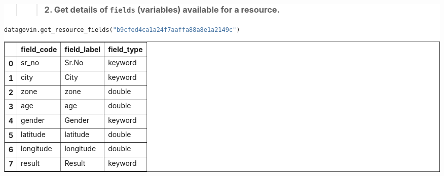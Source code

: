 >> ### 2. Get details of `fields` (variables) available for a resource.

```python
datagovin.get_resource_fields("b9cfed4ca1a24f7aaffa88a8e1a2149c")
```

<div>
<table border="1" class="dataframe">
  <thead>
    <tr style="text-align: right;">
      <th></th>
      <th>field_code</th>
      <th>field_label</th>
      <th>field_type</th>
    </tr>
  </thead>
  <tbody>
    <tr>
      <th>0</th>
      <td>sr_no</td>
      <td>Sr.No</td>
      <td>keyword</td>
    </tr>
    <tr>
      <th>1</th>
      <td>city</td>
      <td>City</td>
      <td>keyword</td>
    </tr>
    <tr>
      <th>2</th>
      <td>zone</td>
      <td>zone</td>
      <td>double</td>
    </tr>
    <tr>
      <th>3</th>
      <td>age</td>
      <td>age</td>
      <td>double</td>
    </tr>
    <tr>
      <th>4</th>
      <td>gender</td>
      <td>Gender</td>
      <td>keyword</td>
    </tr>
    <tr>
      <th>5</th>
      <td>latitude</td>
      <td>latitude</td>
      <td>double</td>
    </tr>
    <tr>
      <th>6</th>
      <td>longitude</td>
      <td>longitude</td>
      <td>double</td>
    </tr>
    <tr>
      <th>7</th>
      <td>result</td>
      <td>Result</td>
      <td>keyword</td>
    </tr>